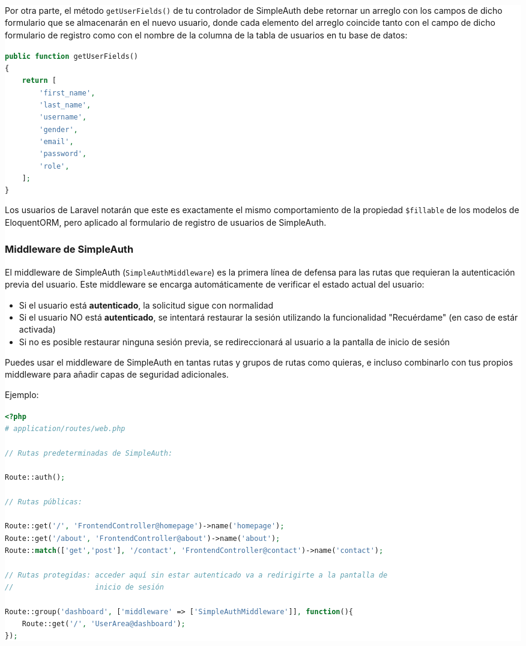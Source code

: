 ```php
```

Por otra parte, el método `getUserFields()` de tu controlador de SimpleAuth debe retornar un arreglo con los campos de dicho formulario que se almacenarán en el nuevo usuario, donde cada elemento del arreglo coincide tanto con el campo de dicho formulario de registro como con el nombre de la columna de la tabla de usuarios en tu base de datos:

```php
public function getUserFields()
{
    return [
        'first_name',
        'last_name',
        'username',
        'gender',
        'email',
        'password',
        'role',
    ];
}
```

Los usuarios de Laravel notarán que este es exactamente el mismo comportamiento de la propiedad `$fillable` de los modelos de EloquentORM, pero aplicado al formulario de registro de usuarios de SimpleAuth.

### <a name="simpleauth-middleware"></a> Middleware de SimpleAuth

El middleware de SimpleAuth (`SimpleAuthMiddleware`) es la primera línea de defensa para las rutas que requieran la autenticación previa del usuario. Este middleware se encarga automáticamente de verificar el estado actual del usuario:

* Si el usuario está **autenticado**, la solicitud sigue con normalidad
* Si el usuario NO está **autenticado**, se intentará restaurar la sesión utilizando la funcionalidad "Recuérdame" (en caso de estár activada)
* Si no es posible restaurar ninguna sesión previa, se redireccionará al usuario a la pantalla de inicio de sesión

Puedes usar el middleware de SimpleAuth en tantas rutas y grupos de rutas como quieras, e incluso combinarlo con tus propios middleware para añadir capas de seguridad adicionales.

Ejemplo:

```php
<?php
# application/routes/web.php

// Rutas predeterminadas de SimpleAuth:

Route::auth();

// Rutas públicas:

Route::get('/', 'FrontendController@homepage')->name('homepage');
Route::get('/about', 'FrontendController@about')->name('about');
Route::match(['get','post'], '/contact', 'FrontendController@contact')->name('contact');

// Rutas protegidas: acceder aquí sin estar autenticado va a redirigirte a la pantalla de
//                   inicio de sesión

Route::group('dashboard', ['middleware' => ['SimpleAuthMiddleware']], function(){
    Route::get('/', 'UserArea@dashboard');
});
```


[//]: # ([author] Anderson Salas)
[//]: # ([meta_description] ¡Con SimpleAuth puedes añadir un inicio de sesión y registro de usuarios a tu aplicación en menos de 5 minutos!)